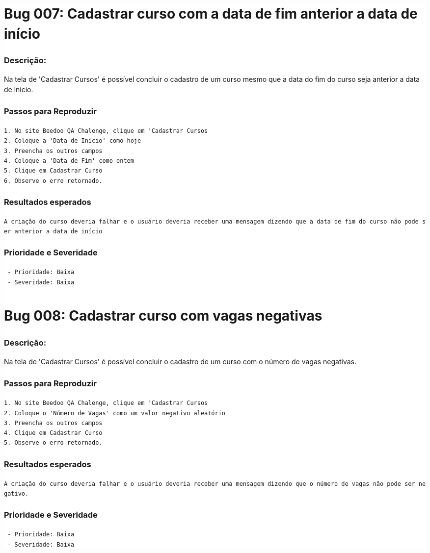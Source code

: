 # Bug 007: Cadastrar curso com a data de fim anterior a data de início

### Descrição:
Na tela de 'Cadastrar Cursos' é possível concluir o cadastro de um curso mesmo que a data do fim do curso seja anterior a data de inicio.

### Passos para Reproduzir
```
1. No site Beedoo QA Chalenge, clique em 'Cadastrar Cursos
2. Coloque a 'Data de Início' como hoje 
3. Preencha os outros campos
4. Coloque a 'Data de Fim' como ontem
5. Clique em Cadastrar Curso
6. Observe o erro retornado.
```
### Resultados esperados
```
A criação do curso deveria falhar e o usuário deveria receber uma mensagem dizendo que a data de fim do curso não pode ser anterior a data de início
```
### Prioridade e Severidade
```
 - Prioridade: Baixa
 - Severidade: Baixa
```

# Bug 008: Cadastrar curso com vagas negativas

### Descrição:
Na tela de 'Cadastrar Cursos' é possível concluir o cadastro de um curso com o número de vagas negativas.

### Passos para Reproduzir
```
1. No site Beedoo QA Chalenge, clique em 'Cadastrar Cursos
2. Coloque o 'Número de Vagas' como um valor negativo aleatório
3. Preencha os outros campos
4. Clique em Cadastrar Curso
5. Observe o erro retornado.
```
### Resultados esperados
```
A criação do curso deveria falhar e o usuário deveria receber uma mensagem dizendo que o número de vagas não pode ser negativo.
```
### Prioridade e Severidade
```
 - Prioridade: Baixa
 - Severidade: Baixa
```
